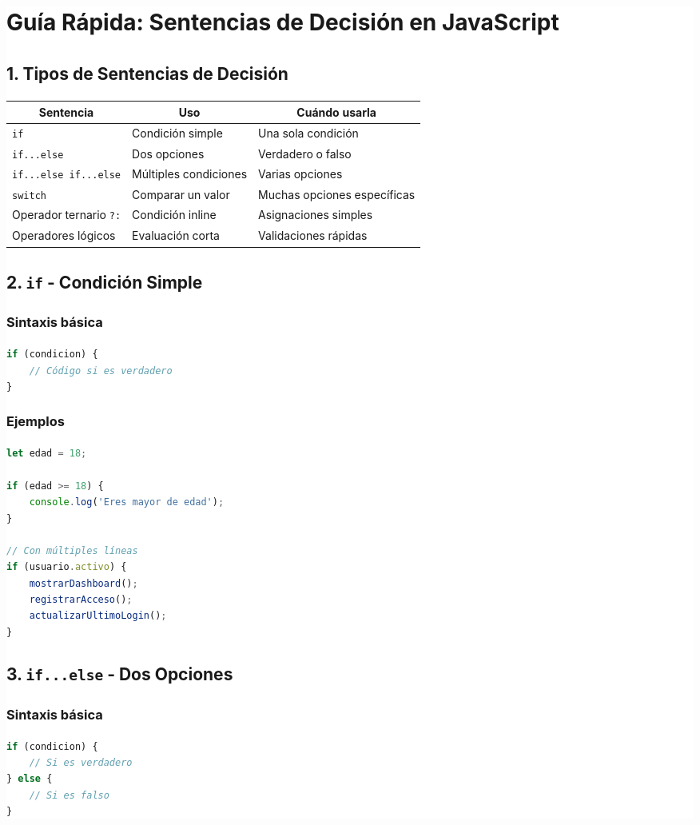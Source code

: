 # Guía Rápida: Sentencias de Decisión en JavaScript

## 1. Tipos de Sentencias de Decisión

| Sentencia | Uso | Cuándo usarla |
|-----------|-----|---------------|
| `if` | Condición simple | Una sola condición |
| `if...else` | Dos opciones | Verdadero o falso |
| `if...else if...else` | Múltiples condiciones | Varias opciones |
| `switch` | Comparar un valor | Muchas opciones específicas |
| Operador ternario `?:` | Condición inline | Asignaciones simples |
| Operadores lógicos | Evaluación corta | Validaciones rápidas |

## 2. `if` - Condición Simple

### Sintaxis básica
```javascript
if (condicion) {
    // Código si es verdadero
}
```

### Ejemplos
```javascript
let edad = 18;

if (edad >= 18) {
    console.log('Eres mayor de edad');
}

// Con múltiples líneas
if (usuario.activo) {
    mostrarDashboard();
    registrarAcceso();
    actualizarUltimoLogin();
}
```

## 3. `if...else` - Dos Opciones

### Sintaxis básica
```javascript
if (condicion) {
    // Si es verdadero
} else {
    // Si es falso
}
```
